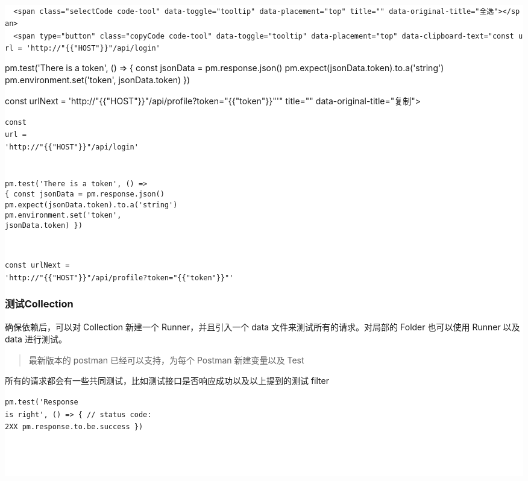       <span class="selectCode code-tool" data-toggle="tooltip" data-placement="top" title="" data-original-title="全选"></span>
      <span type="button" class="copyCode code-tool" data-toggle="tooltip" data-placement="top" data-clipboard-text="const url = 'http://"{{"HOST"}}"/api/login'

pm.test('There is a token', () => {
  const jsonData = pm.response.json()
  pm.expect(jsonData.token).to.a('string')
  pm.environment.set('token', jsonData.token)
})

const urlNext = 'http://"{{"HOST"}}"/api/profile?token="{{"token"}}"'" title="" data-original-title="复制"></span>
      <span type="button" class="saveToNote code-tool" data-toggle="tooltip" data-placement="top" title="" data-original-title="放进笔记"></span>
      </div>
      </div><pre class="javascript hljs"><code class="javascript"><span class="hljs-keyword">const</span> url = <span class="hljs-string">'http://"{{"HOST"}}"/api/login'</span>

pm.test(<span class="hljs-string">'There is a token'</span>, () =&gt; {
  <span class="hljs-keyword">const</span> jsonData = pm.response.json()
  pm.expect(jsonData.token).to.a(<span class="hljs-string">'string'</span>)
  pm.environment.set(<span class="hljs-string">'token'</span>, jsonData.token)
})

<span class="hljs-keyword">const</span> urlNext = <span class="hljs-string">'http://"{{"HOST"}}"/api/profile?token="{{"token"}}"'</span></code></pre>
<h3 id="articleHeader9">测试Collection</h3>
<p>确保依赖后，可以对 Collection 新建一个 Runner，并且引入一个 data 文件来测试所有的请求。对局部的 Folder 也可以使用 Runner 以及 data 进行测试。</p>
<blockquote>最新版本的 postman 已经可以支持，为每个 Postman 新建变量以及 Test</blockquote>
<p>所有的请求都会有一些共同测试，比如测试接口是否响应成功以及以上提到的测试 filter</p>
<div class="widget-codetool" style="display:none;">
      <div class="widget-codetool--inner">
      <span class="selectCode code-tool" data-toggle="tooltip" data-placement="top" title="" data-original-title="全选"></span>
      <span type="button" class="copyCode code-tool" data-toggle="tooltip" data-placement="top" data-clipboard-text="pm.test('Response is right', () => {
  // status code: 2XX
  pm.response.to.be.success
})

pm.test('Filter is matching', () => {
  // ...
})" title="" data-original-title="复制"></span>
      <span type="button" class="saveToNote code-tool" data-toggle="tooltip" data-placement="top" title="" data-original-title="放进笔记"></span>
      </div>
      </div><pre class="javascript hljs"><code class="javascript">pm.test(<span class="hljs-string">'Response is right'</span>, () =&gt; {
  <span class="hljs-comment">// status code: 2XX</span>
  pm.response.to.be.success
})
